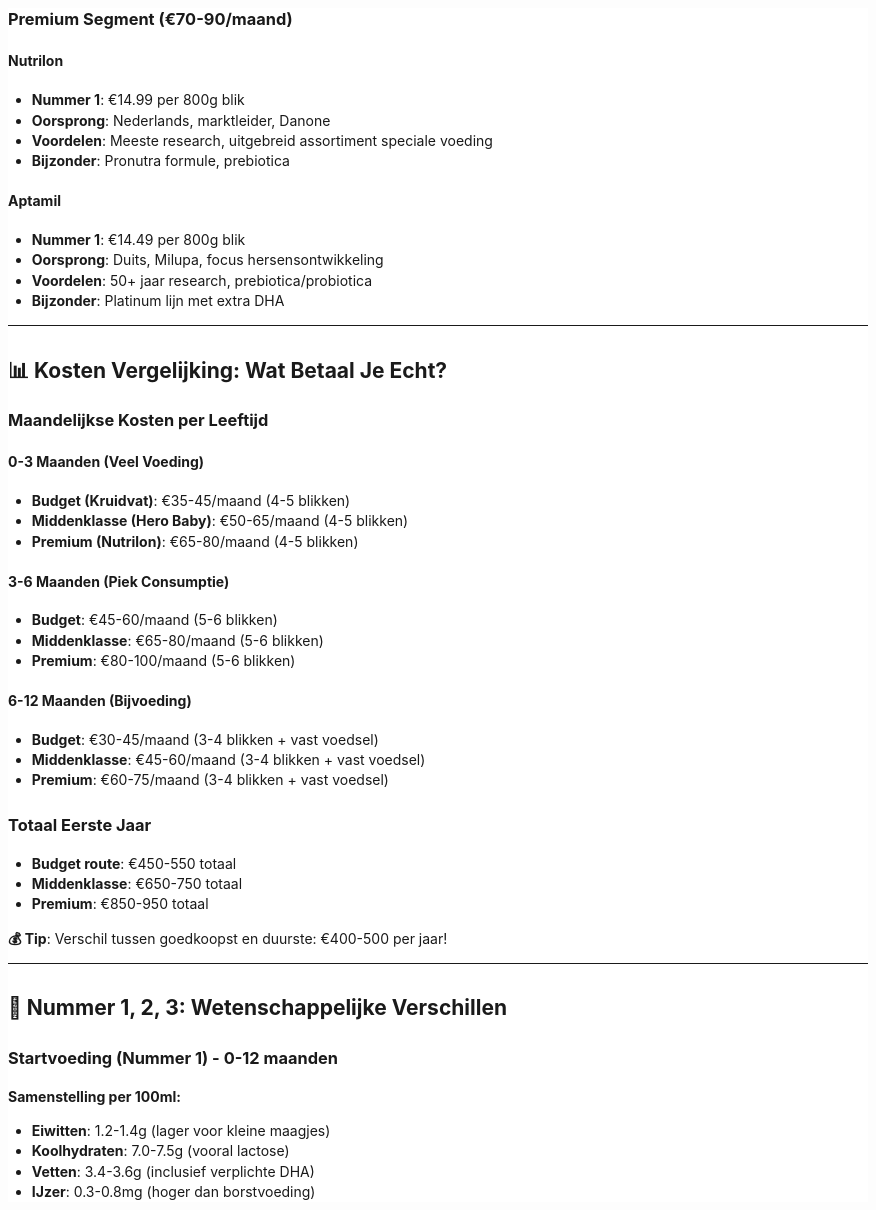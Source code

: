 ### **Premium Segment (€70-90/maand)**

#### **Nutrilon**
- **Nummer 1**: €14.99 per 800g blik
- **Oorsprong**: Nederlands, marktleider, Danone
- **Voordelen**: Meeste research, uitgebreid assortiment speciale voeding
- **Bijzonder**: Pronutra formule, prebiotica

#### **Aptamil**
- **Nummer 1**: €14.49 per 800g blik
- **Oorsprong**: Duits, Milupa, focus hersensontwikkeling
- **Voordelen**: 50+ jaar research, prebiotica/probiotica
- **Bijzonder**: Platinum lijn met extra DHA

---

## 📊 Kosten Vergelijking: Wat Betaal Je Echt?

### **Maandelijkse Kosten per Leeftijd**

#### **0-3 Maanden (Veel Voeding)**
- **Budget (Kruidvat)**: €35-45/maand (4-5 blikken)
- **Middenklasse (Hero Baby)**: €50-65/maand (4-5 blikken)
- **Premium (Nutrilon)**: €65-80/maand (4-5 blikken)

#### **3-6 Maanden (Piek Consumptie)**
- **Budget**: €45-60/maand (5-6 blikken)
- **Middenklasse**: €65-80/maand (5-6 blikken)
- **Premium**: €80-100/maand (5-6 blikken)

#### **6-12 Maanden (Bijvoeding)**
- **Budget**: €30-45/maand (3-4 blikken + vast voedsel)
- **Middenklasse**: €45-60/maand (3-4 blikken + vast voedsel)
- **Premium**: €60-75/maand (3-4 blikken + vast voedsel)

### **Totaal Eerste Jaar**
- **Budget route**: €450-550 totaal
- **Middenklasse**: €650-750 totaal
- **Premium**: €850-950 totaal

**💰 Tip**: Verschil tussen goedkoopst en duurste: €400-500 per jaar!

---

## 🔬 Nummer 1, 2, 3: Wetenschappelijke Verschillen

### **Startvoeding (Nummer 1) - 0-12 maanden**

**Samenstelling per 100ml:**
- **Eiwitten**: 1.2-1.4g (lager voor kleine maagjes)
- **Koolhydraten**: 7.0-7.5g (vooral lactose)
- **Vetten**: 3.4-3.6g (inclusief verplichte DHA)
- **IJzer**: 0.3-0.8mg (hoger dan borstvoeding)

